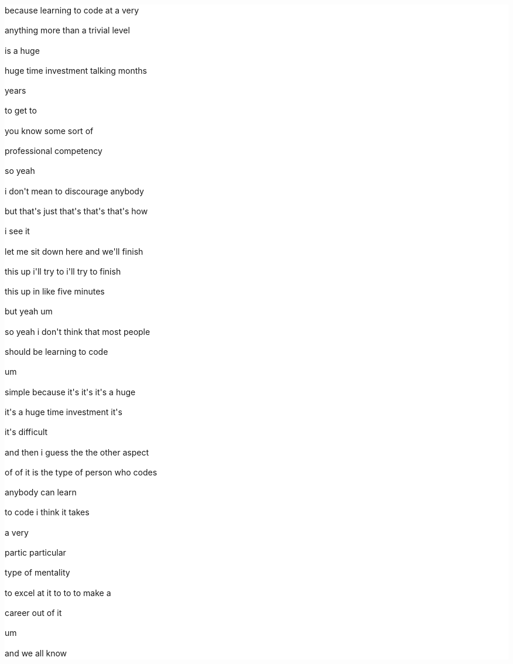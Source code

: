because learning to code at a very

anything more than a trivial level

is a huge

huge time investment talking months

years

to get to

you know some sort of

professional competency

so yeah

i don&#39;t mean to discourage anybody

but that&#39;s just that&#39;s that&#39;s that&#39;s how

i see it

let me sit down here and we&#39;ll finish

this up i&#39;ll try to i&#39;ll try to finish

this up in like five minutes

but yeah um

so yeah i don&#39;t think that most people

should be learning to code

um

simple because it&#39;s it&#39;s it&#39;s a huge

it&#39;s a huge time investment it&#39;s

it&#39;s difficult

and then i guess the the other aspect

of of it is the type of person who codes

anybody can learn

to code i think it takes

a very

partic particular

type of mentality

to excel at it to to to make a

career out of it

um

and we all know
